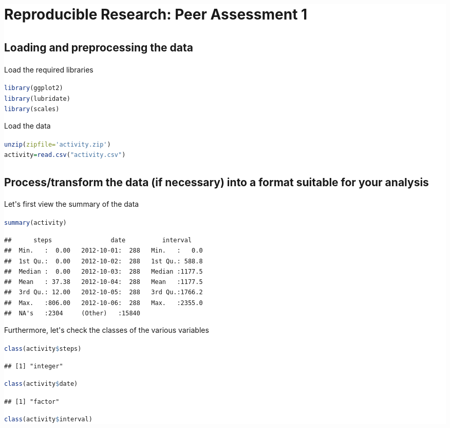# Reproducible Research: Peer Assessment 1


## Loading and preprocessing the data
Load the required libraries

```r
library(ggplot2)
library(lubridate)
library(scales)
```
Load the data

```r
unzip(zipfile='activity.zip')
activity=read.csv("activity.csv")
```
## Process/transform the data (if necessary) into a format suitable for your analysis
Let's first view the summary of the data

```r
summary(activity)
```

```
##      steps                date          interval     
##  Min.   :  0.00   2012-10-01:  288   Min.   :   0.0  
##  1st Qu.:  0.00   2012-10-02:  288   1st Qu.: 588.8  
##  Median :  0.00   2012-10-03:  288   Median :1177.5  
##  Mean   : 37.38   2012-10-04:  288   Mean   :1177.5  
##  3rd Qu.: 12.00   2012-10-05:  288   3rd Qu.:1766.2  
##  Max.   :806.00   2012-10-06:  288   Max.   :2355.0  
##  NA's   :2304     (Other)   :15840
```
Furthermore, let's check the classes of the various variables

```r
class(activity$steps)
```

```
## [1] "integer"
```

```r
class(activity$date)
```

```
## [1] "factor"
```

```r
class(activity$interval)
```
